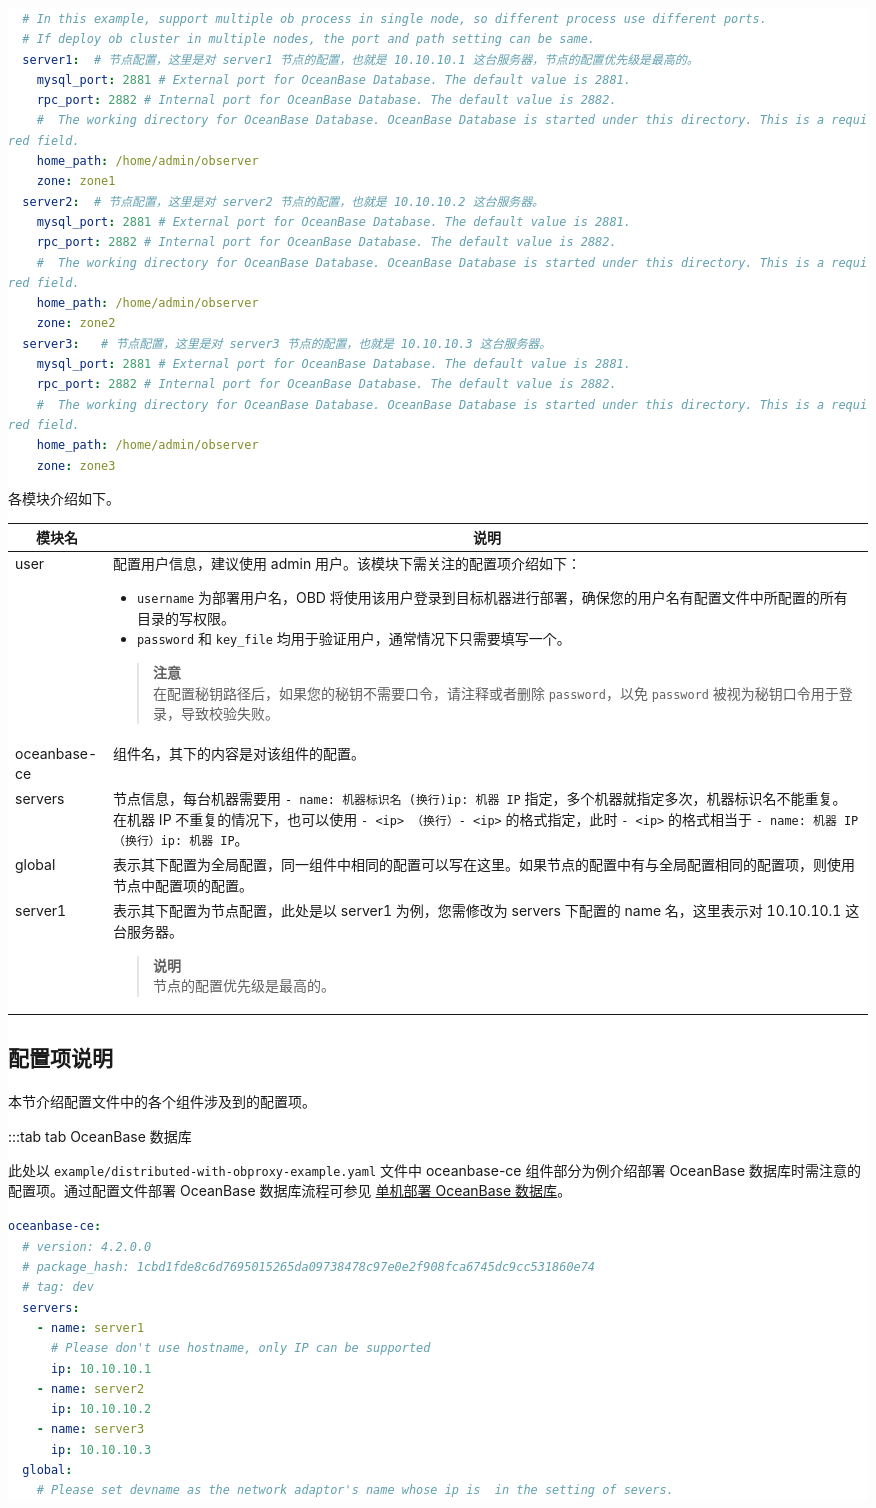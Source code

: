 ```yaml
  # In this example, support multiple ob process in single node, so different process use different ports.
  # If deploy ob cluster in multiple nodes, the port and path setting can be same.
  server1:  # 节点配置，这里是对 server1 节点的配置，也就是 10.10.10.1 这台服务器，节点的配置优先级是最高的。
    mysql_port: 2881 # External port for OceanBase Database. The default value is 2881.
    rpc_port: 2882 # Internal port for OceanBase Database. The default value is 2882.
    #  The working directory for OceanBase Database. OceanBase Database is started under this directory. This is a required field.
    home_path: /home/admin/observer
    zone: zone1
  server2:  # 节点配置，这里是对 server2 节点的配置，也就是 10.10.10.2 这台服务器。
    mysql_port: 2881 # External port for OceanBase Database. The default value is 2881.
    rpc_port: 2882 # Internal port for OceanBase Database. The default value is 2882.
    #  The working directory for OceanBase Database. OceanBase Database is started under this directory. This is a required field.
    home_path: /home/admin/observer
    zone: zone2
  server3:   # 节点配置，这里是对 server3 节点的配置，也就是 10.10.10.3 这台服务器。
    mysql_port: 2881 # External port for OceanBase Database. The default value is 2881.
    rpc_port: 2882 # Internal port for OceanBase Database. The default value is 2882.
    #  The working directory for OceanBase Database. OceanBase Database is started under this directory. This is a required field.
    home_path: /home/admin/observer
    zone: zone3
```

各模块介绍如下。

| 模块名    | 说明        |
|----------|--------------|
| user     | 配置用户信息，建议使用 admin 用户。该模块下需关注的配置项介绍如下：<ul><li>`username` 为部署用户名，OBD 将使用该用户登录到目标机器进行部署，确保您的用户名有配置文件中所配置的所有目录的写权限。</li><li>`password` 和 `key_file` 均用于验证用户，通常情况下只需要填写一个。</li></ul> <blockquote>**注意**</br>在配置秘钥路径后，如果您的秘钥不需要口令，请注释或者删除 `password`，以免 `password` 被视为秘钥口令用于登录，导致校验失败。</blockquote>  |
| oceanbase-ce | 组件名，其下的内容是对该组件的配置。 |
| servers  | 节点信息，每台机器需要用 `- name: 机器标识名 (换行)ip: 机器 IP` 指定，多个机器就指定多次，机器标识名不能重复。</br>在机器 IP 不重复的情况下，也可以使用 `- <ip> （换行）- <ip>` 的格式指定，此时 `- <ip>` 的格式相当于 `- name: 机器 IP（换行）ip: 机器 IP`。   |
| global  | 表示其下配置为全局配置，同一组件中相同的配置可以写在这里。如果节点的配置中有与全局配置相同的配置项，则使用节点中配置项的配置。  |
| server1     | 表示其下配置为节点配置，此处是以 server1 为例，您需修改为 servers 下配置的 name 名，这里表示对 10.10.10.1 这台服务器。<blockquote>**说明**</br>节点的配置优先级是最高的。<blockquote>  |

## 配置项说明

本节介绍配置文件中的各个组件涉及到的配置项。

:::tab
tab OceanBase 数据库

此处以 `example/distributed-with-obproxy-example.yaml` 文件中 oceanbase-ce 组件部分为例介绍部署 OceanBase 数据库时需注意的配置项。通过配置文件部署 OceanBase 数据库流程可参见 [单机部署 OceanBase 数据库](200.start-the-oceanbase-cluster-by-using-obd.md)。

```yaml
oceanbase-ce:
  # version: 4.2.0.0
  # package_hash: 1cbd1fde8c6d7695015265da09738478c97e0e2f908fca6745dc9cc531860e74
  # tag: dev
  servers:
    - name: server1
      # Please don't use hostname, only IP can be supported
      ip: 10.10.10.1
    - name: server2
      ip: 10.10.10.2
    - name: server3
      ip: 10.10.10.3
  global:
    # Please set devname as the network adaptor's name whose ip is  in the setting of severs.
```